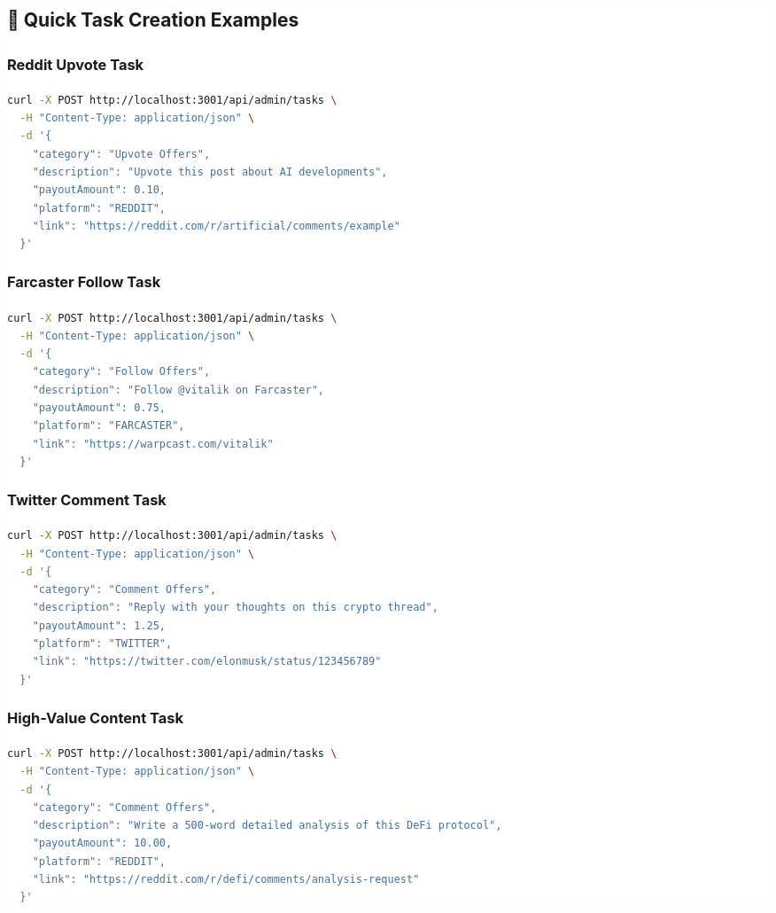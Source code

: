 ## 🎯 Quick Task Creation Examples

### Reddit Upvote Task
```bash
curl -X POST http://localhost:3001/api/admin/tasks \
  -H "Content-Type: application/json" \
  -d '{
    "category": "Upvote Offers",
    "description": "Upvote this post about AI developments",
    "payoutAmount": 0.10,
    "platform": "REDDIT",
    "link": "https://reddit.com/r/artificial/comments/example"
  }'
```

### Farcaster Follow Task
```bash
curl -X POST http://localhost:3001/api/admin/tasks \
  -H "Content-Type: application/json" \
  -d '{
    "category": "Follow Offers", 
    "description": "Follow @vitalik on Farcaster",
    "payoutAmount": 0.75,
    "platform": "FARCASTER",
    "link": "https://warpcast.com/vitalik"
  }'
```

### Twitter Comment Task  
```bash
curl -X POST http://localhost:3001/api/admin/tasks \
  -H "Content-Type: application/json" \
  -d '{
    "category": "Comment Offers",
    "description": "Reply with your thoughts on this crypto thread",
    "payoutAmount": 1.25,
    "platform": "TWITTER",
    "link": "https://twitter.com/elonmusk/status/123456789"
  }'
```

### High-Value Content Task
```bash
curl -X POST http://localhost:3001/api/admin/tasks \
  -H "Content-Type: application/json" \
  -d '{
    "category": "Comment Offers",
    "description": "Write a 500-word detailed analysis of this DeFi protocol",
    "payoutAmount": 10.00,
    "platform": "REDDIT",
    "link": "https://reddit.com/r/defi/comments/analysis-request"
  }'
```
